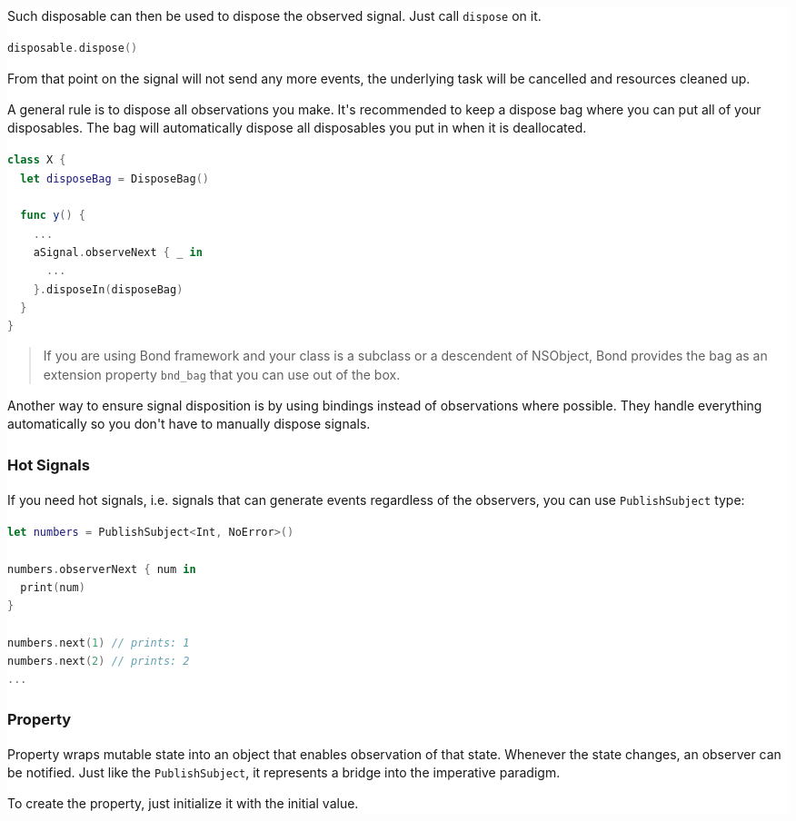 Such disposable can then be used to dispose the observed signal. Just call `dispose` on it.

```swift
disposable.dispose()
```

From that point on the signal will not send any more events, the underlying task will be cancelled and resources cleaned up.

A general rule is to dispose all observations you make. It's recommended to keep a dispose bag where you can put all of your disposables. The bag will automatically dispose all disposables you put in when it is deallocated.

```swift
class X {
  let disposeBag = DisposeBag()
  
  func y() {
    ...
    aSignal.observeNext { _ in
      ...
    }.disposeIn(disposeBag)
  }
}
```

> If you are using Bond framework and your class is a subclass or a descendent of NSObject, Bond provides the bag as an extension property `bnd_bag` that you can use out of the box.

Another way to ensure signal disposition is by using bindings instead of observations where possible. They handle everything automatically so you don't have to manually dispose signals. 

### Hot Signals

If you need hot signals, i.e. signals that can generate events regardless of the observers, you can use `PublishSubject` type:

```swift
let numbers = PublishSubject<Int, NoError>()

numbers.observerNext { num in
  print(num)
}

numbers.next(1) // prints: 1
numbers.next(2) // prints: 2
...
```

### Property

Property wraps mutable state into an object that enables observation of that state. Whenever the state changes, an observer can be notified. Just like the `PublishSubject`, it represents a bridge into the imperative paradigm.

To create the property, just initialize it with the initial value.
